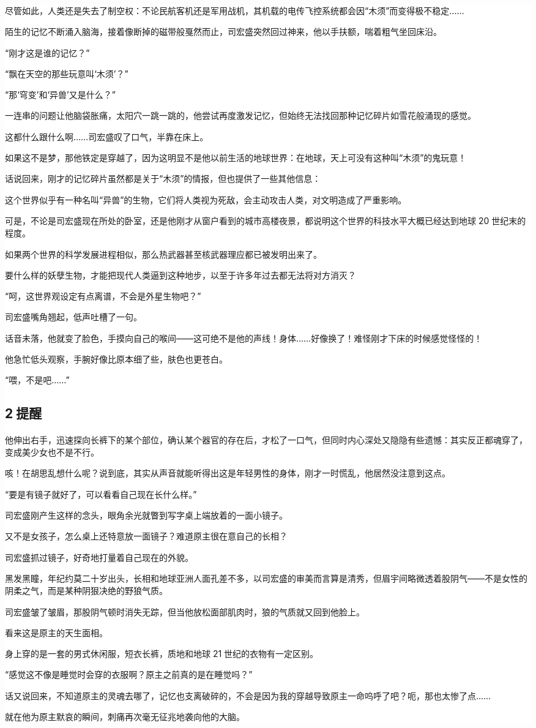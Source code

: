 尽管如此，人类还是失去了制空权：不论民航客机还是军用战机，其机载的电传飞控系统都会因“木须”而变得极不稳定……

陌生的记忆不断涌入脑海，接着像断掉的磁带般戛然而止，司宏盛突然回过神来，他以手扶额，喘着粗气坐回床沿。

“刚才这是谁的记忆？”

“飘在天空的那些玩意叫‘木须’？”

“那‘穹变’和‘异兽’又是什么？”

一连串的问题让他脑袋胀痛，太阳穴一跳一跳的，他尝试再度激发记忆，但始终无法找回那种记忆碎片如雪花般涌现的感觉。

这都什么跟什么啊……司宏盛叹了口气，半靠在床上。

如果这不是梦，那他铁定是穿越了，因为这明显不是他以前生活的地球世界：在地球，天上可没有这种叫“木须”的鬼玩意！

话说回来，刚才的记忆碎片虽然都是关于“木须”的情报，但也提供了一些其他信息：

这个世界似乎有一种名叫“异兽”的生物，它们将人类视为死敌，会主动攻击人类，对文明造成了严重影响。

可是，不论是司宏盛现在所处的卧室，还是他刚才从窗户看到的城市高楼夜景，都说明这个世界的科技水平大概已经达到地球 20 世纪末的程度。

如果两个世界的科学发展进程相似，那么热武器甚至核武器理应都已被发明出来了。

要什么样的妖孽生物，才能把现代人类逼到这种地步，以至于许多年过去都无法将对方消灭？

“呵，这世界观设定有点离谱，不会是外星生物吧？”

司宏盛嘴角翘起，低声吐槽了一句。

话音未落，他就变了脸色，手摸向自己的喉间——这可绝不是他的声线！身体……好像换了！难怪刚才下床的时候感觉怪怪的！

他急忙低头观察，手腕好像比原本细了些，肤色也更苍白。

“喂，不是吧……”

## 2 提醒

他伸出右手，迅速探向长裤下的某个部位，确认某个器官的存在后，才松了一口气，但同时内心深处又隐隐有些遗憾：其实反正都魂穿了，变成美少女也不是不行。

咳！在胡思乱想什么呢？说到底，其实从声音就能听得出这是年轻男性的身体，刚才一时慌乱，他居然没注意到这点。

“要是有镜子就好了，可以看看自己现在长什么样。”

司宏盛刚产生这样的念头，眼角余光就瞥到写字桌上端放着的一面小镜子。

又不是女孩子，怎么桌上还特意放一面镜子？难道原主很在意自己的长相？

司宏盛抓过镜子，好奇地打量着自己现在的外貌。

黑发黑瞳，年纪约莫二十岁出头，长相和地球亚洲人面孔差不多，以司宏盛的审美而言算是清秀，但眉宇间略微透着股阴气——不是女性的阴柔之气，而是某种阴狠决绝的野狼气质。

司宏盛皱了皱眉，那股阴气顿时消失无踪，但当他放松面部肌肉时，狼的气质就又回到他脸上。

看来这是原主的天生面相。

身上穿的是一套的男式休闲服，短衣长裤，质地和地球 21 世纪的衣物有一定区别。

“感觉这不像是睡觉时会穿的衣服啊？原主之前真的是在睡觉吗？”

话又说回来，不知道原主的灵魂去哪了，记忆也支离破碎的，不会是因为我的穿越导致原主一命呜呼了吧？呃，那也太惨了点……

就在他为原主默哀的瞬间，刺痛再次毫无征兆地袭向他的大脑。
